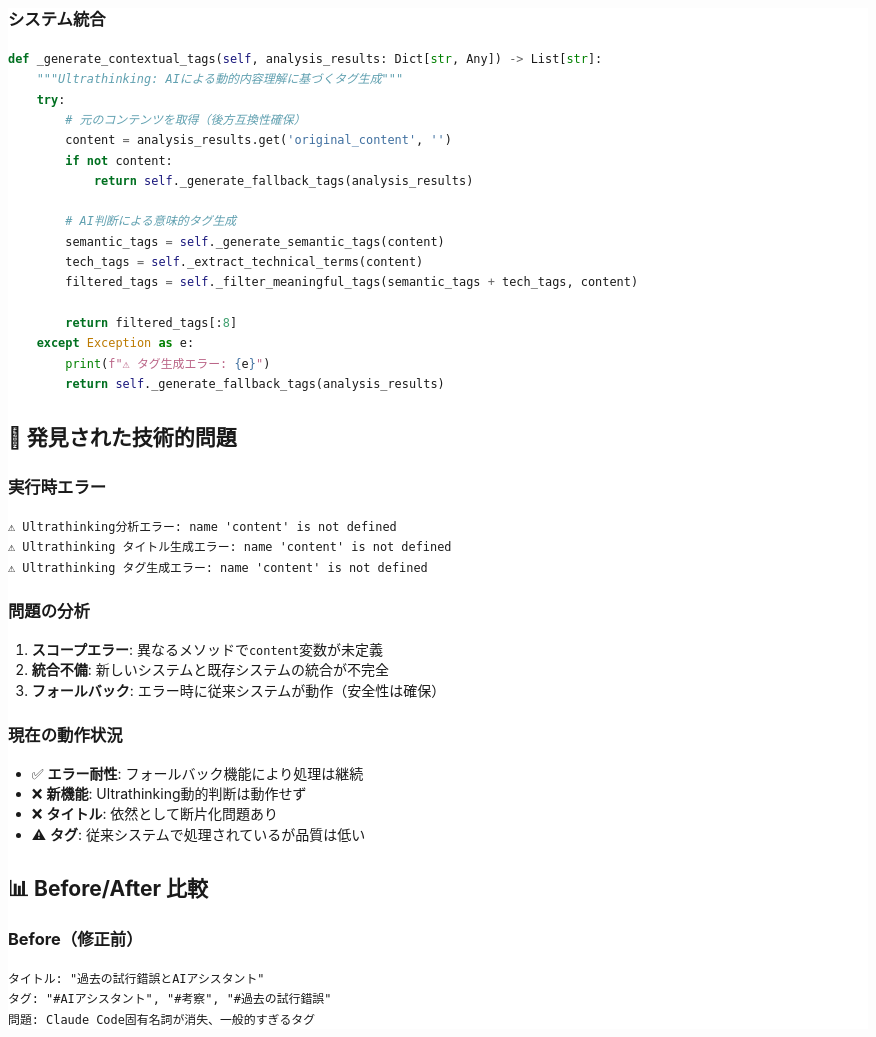 ### **システム統合**
```python
def _generate_contextual_tags(self, analysis_results: Dict[str, Any]) -> List[str]:
    """Ultrathinking: AIによる動的内容理解に基づくタグ生成"""
    try:
        # 元のコンテンツを取得（後方互換性確保）
        content = analysis_results.get('original_content', '')
        if not content:
            return self._generate_fallback_tags(analysis_results)
        
        # AI判断による意味的タグ生成
        semantic_tags = self._generate_semantic_tags(content)
        tech_tags = self._extract_technical_terms(content)
        filtered_tags = self._filter_meaningful_tags(semantic_tags + tech_tags, content)
        
        return filtered_tags[:8]
    except Exception as e:
        print(f"⚠️ タグ生成エラー: {e}")
        return self._generate_fallback_tags(analysis_results)
```

## 🐛 発見された技術的問題

### **実行時エラー**
```
⚠️ Ultrathinking分析エラー: name 'content' is not defined
⚠️ Ultrathinking タイトル生成エラー: name 'content' is not defined
⚠️ Ultrathinking タグ生成エラー: name 'content' is not defined
```

### **問題の分析**
1. **スコープエラー**: 異なるメソッドで`content`変数が未定義
2. **統合不備**: 新しいシステムと既存システムの統合が不完全
3. **フォールバック**: エラー時に従来システムが動作（安全性は確保）

### **現在の動作状況**
- ✅ **エラー耐性**: フォールバック機能により処理は継続
- ❌ **新機能**: Ultrathinking動的判断は動作せず
- ❌ **タイトル**: 依然として断片化問題あり
- ⚠️ **タグ**: 従来システムで処理されているが品質は低い

## 📊 Before/After 比較

### **Before（修正前）**
```
タイトル: "過去の試行錯誤とAIアシスタント"
タグ: "#AIアシスタント", "#考察", "#過去の試行錯誤"
問題: Claude Code固有名詞が消失、一般的すぎるタグ
```
